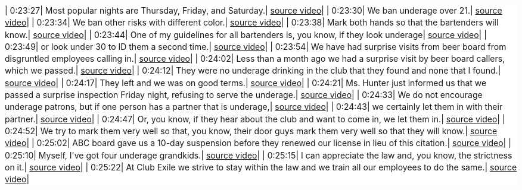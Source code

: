 | 0:23:27| Most popular nights are Thursday, Friday, and Saturday.| [source video](https://archive.org/details/BeerBrd130528?start=1407)|
| 0:23:30| We ban underage over 21.| [source video](https://archive.org/details/BeerBrd130528?start=1410)|
| 0:23:34| We ban other risks with different color.| [source video](https://archive.org/details/BeerBrd130528?start=1414)|
| 0:23:38| Mark both hands so that the bartenders will know.| [source video](https://archive.org/details/BeerBrd130528?start=1418)|
| 0:23:44| One of my guidelines for all bartenders is, you know, if they look underage| [source video](https://archive.org/details/BeerBrd130528?start=1424)|
| 0:23:49| or look under 30 to ID them a second time.| [source video](https://archive.org/details/BeerBrd130528?start=1429)|
| 0:23:54| We have had surprise visits from beer board from disgruntled employees calling in.| [source video](https://archive.org/details/BeerBrd130528?start=1434)|
| 0:24:02| Less than a month ago we had a surprise visit by beer board callers, which we passed.| [source video](https://archive.org/details/BeerBrd130528?start=1442)|
| 0:24:12| They were no underage drinking in the club that they found and none that I found.| [source video](https://archive.org/details/BeerBrd130528?start=1452)|
| 0:24:17| They left and we was on good terms.| [source video](https://archive.org/details/BeerBrd130528?start=1457)|
| 0:24:21| Ms. Hunter just informed us that we passed a surprise inspection Friday night, refusing to serve the underage.| [source video](https://archive.org/details/BeerBrd130528?start=1461)|
| 0:24:33| We do not encourage underage patrons, but if one person has a partner that is underage,| [source video](https://archive.org/details/BeerBrd130528?start=1473)|
| 0:24:43| we certainly let them in with their partner.| [source video](https://archive.org/details/BeerBrd130528?start=1483)|
| 0:24:47| Or, you know, if they hear about the club and want to come in, we let them in.| [source video](https://archive.org/details/BeerBrd130528?start=1487)|
| 0:24:52| We try to mark them very well so that, you know, their door guys mark them very well so that they will know.| [source video](https://archive.org/details/BeerBrd130528?start=1492)|
| 0:25:02| ABC board gave us a 10-day suspension before they renewed our license in lieu of this citation.| [source video](https://archive.org/details/BeerBrd130528?start=1502)|
| 0:25:10| Myself, I've got four underage grandkids.| [source video](https://archive.org/details/BeerBrd130528?start=1510)|
| 0:25:15| I can appreciate the law and, you know, the strictness on it.| [source video](https://archive.org/details/BeerBrd130528?start=1515)|
| 0:25:22| At Club Exile we strive to stay within the law and we train all our employees to do the same.| [source video](https://archive.org/details/BeerBrd130528?start=1522)|
